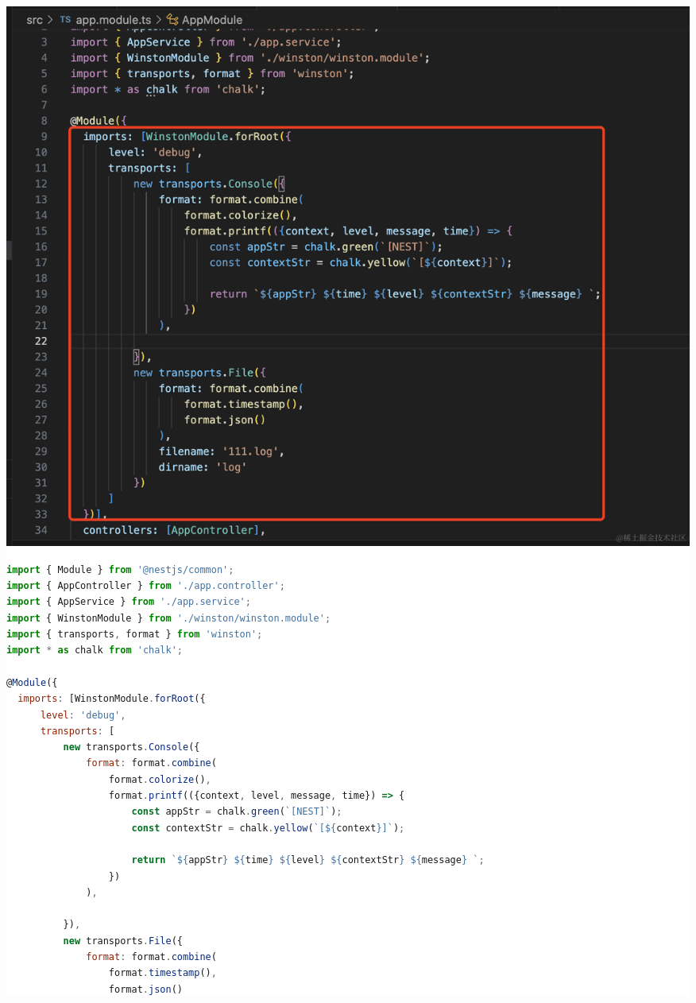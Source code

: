 ![](21-Nest集成日志框架Winston.assets/ad440d150d934da7aa711b62dce8e17dtplv-k3u1fbpfcp-jj-mark0000q75.png)

```javascript
import { Module } from '@nestjs/common';
import { AppController } from './app.controller';
import { AppService } from './app.service';
import { WinstonModule } from './winston/winston.module';
import { transports, format } from 'winston';
import * as chalk from 'chalk';

@Module({
  imports: [WinstonModule.forRoot({
      level: 'debug',
      transports: [
          new transports.Console({
              format: format.combine(
                  format.colorize(),
                  format.printf(({context, level, message, time}) => {
                      const appStr = chalk.green(`[NEST]`);
                      const contextStr = chalk.yellow(`[${context}]`);
  
                      return `${appStr} ${time} ${level} ${contextStr} ${message} `;
                  })
              ),

          }),
          new transports.File({
              format: format.combine(
                  format.timestamp(),
                  format.json()
```